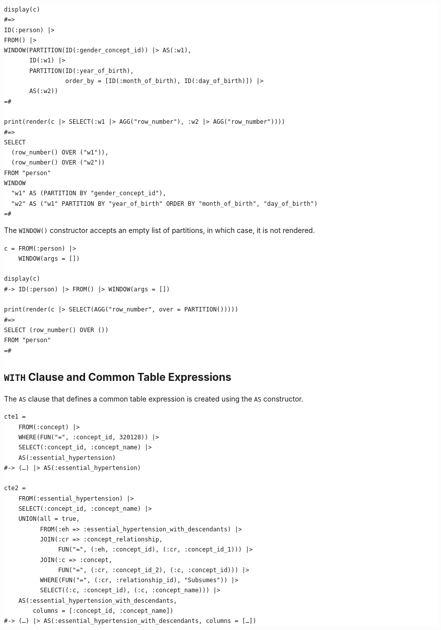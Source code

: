     display(c)
    #=>
    ID(:person) |>
    FROM() |>
    WINDOW(PARTITION(ID(:gender_concept_id)) |> AS(:w1),
           ID(:w1) |>
           PARTITION(ID(:year_of_birth),
                     order_by = [ID(:month_of_birth), ID(:day_of_birth)]) |>
           AS(:w2))
    =#

    print(render(c |> SELECT(:w1 |> AGG("row_number"), :w2 |> AGG("row_number"))))
    #=>
    SELECT
      (row_number() OVER ("w1")),
      (row_number() OVER ("w2"))
    FROM "person"
    WINDOW
      "w1" AS (PARTITION BY "gender_concept_id"),
      "w2" AS ("w1" PARTITION BY "year_of_birth" ORDER BY "month_of_birth", "day_of_birth")
    =#

The `WINDOW()` constructor accepts an empty list of partitions, in which case,
it is not rendered.

    c = FROM(:person) |>
        WINDOW(args = [])

    display(c)
    #-> ID(:person) |> FROM() |> WINDOW(args = [])

    print(render(c |> SELECT(AGG("row_number", over = PARTITION()))))
    #=>
    SELECT (row_number() OVER ())
    FROM "person"
    =#


## `WITH` Clause and Common Table Expressions

The `AS` clause that defines a common table expression is created using the
`AS` constructor.

    cte1 =
        FROM(:concept) |>
        WHERE(FUN("=", :concept_id, 320128)) |>
        SELECT(:concept_id, :concept_name) |>
        AS(:essential_hypertension)
    #-> (…) |> AS(:essential_hypertension)

    cte2 =
        FROM(:essential_hypertension) |>
        SELECT(:concept_id, :concept_name) |>
        UNION(all = true,
              FROM(:eh => :essential_hypertension_with_descendants) |>
              JOIN(:cr => :concept_relationship,
                   FUN("=", (:eh, :concept_id), (:cr, :concept_id_1))) |>
              JOIN(:c => :concept,
                   FUN("=", (:cr, :concept_id_2), (:c, :concept_id))) |>
              WHERE(FUN("=", (:cr, :relationship_id), "Subsumes")) |>
              SELECT((:c, :concept_id), (:c, :concept_name))) |>
        AS(:essential_hypertension_with_descendants,
            columns = [:concept_id, :concept_name])
    #-> (…) |> AS(:essential_hypertension_with_descendants, columns = […])
